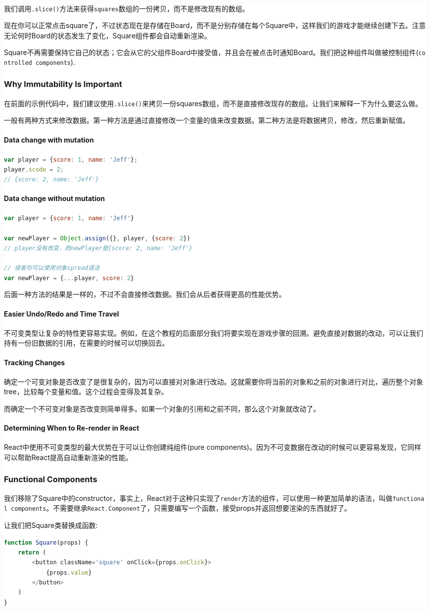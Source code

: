 我们调用`.slice()`方法来获得`squares`数组的一份拷贝，而不是修改现有的数组。

现在你可以正常点击square了，不过状态现在是存储在Board，而不是分别存储在每个Square中，这样我们的游戏才能继续创建下去。注意无论何时Board的状态发生了变化，Square组件都会自动重新渲染。

Square不再需要保持它自己的状态；它会从它的父组件Board中接受值，并且会在被点击时通知Board。我们把这种组件叫做被控制组件(`controlled components`).

### Why Immutability Is Important

在前面的示例代码中，我们建议使用`.slice()`来拷贝一份squares数组，而不是直接修改现存的数组。让我们来解释一下为什么要这么做。

一般有两种方式来修改数据。第一种方法是通过直接修改一个变量的值来改变数据。第二种方法是将数据拷贝，修改，然后重新赋值。

#### Data change with mutation

```javascript
var player = {score: 1, name: 'Jeff'};
player.scode = 2;
// {score: 2, name: 'Jeff'}
```

#### Data change without mutation

```javascript
var player = {score: 1, name: 'Jeff'}

var newPlayer = Object.assign({}, player, {score: 2})
// player没有改变，而newPlayer是{score: 2, name: 'Jeff'}

// 或者你可以使用对象spread语法
var newPlayer = {...player, score: 2}
```

后面一种方法的结果是一样的，不过不会直接修改数据。我们会从后者获得更高的性能优势。

#### Easier Undo/Redo and Time Travel

不可变类型让复杂的特性更容易实现。例如，在这个教程的后面部分我们将要实现在游戏步骤的回溯。避免直接对数据的改动，可以让我们持有一份旧数据的引用，在需要的时候可以切换回去。

#### Tracking Changes

确定一个可变对象是否改变了是很复杂的，因为可以直接对对象进行改动。这就需要你将当前的对象和之前的对象进行对比，遍历整个对象tree，比较每个变量和值。这个过程会变得及其复杂。

而确定一个不可变对象是否改变则简单得多。如果一个对象的引用和之前不同，那么这个对象就改动了。

#### Determining When to Re-render in React

React中使用不可变类型的最大优势在于可以让你创建纯组件(pure components)。因为不可变数据在改动的时候可以更容易发现，它同样可以帮助React提高自动重新渲染的性能。

### Functional Components

我们移除了Square中的constructor，事实上，React对于这种只实现了`render`方法的组件，可以使用一种更加简单的语法，叫做`functional components`。不需要继承`React.Component`了，只需要编写一个函数，接受props并返回想要渲染的东西就好了。

让我们把Square类替换成函数:

```javascript
function Square(props) {
    return (
        <button className='square' onClick={props.onClick}>
            {props.value}
        </button>
    )
}
```
